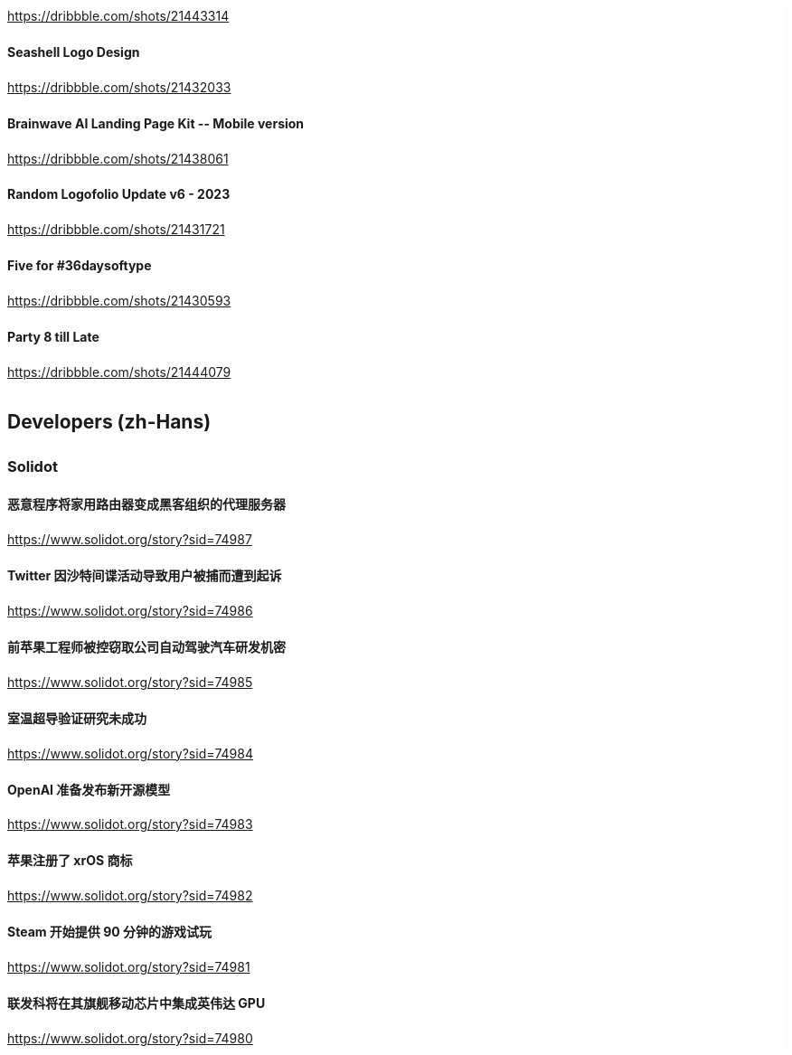 https://dribbble.com/shots/21443314

#### Seashell Logo Design

https://dribbble.com/shots/21432033

#### Brainwave AI Landing Page Kit -- Mobile version

https://dribbble.com/shots/21438061

#### Random Logofolio Update v6 - 2023

https://dribbble.com/shots/21431721

#### Five for #36daysoftype

https://dribbble.com/shots/21430593

#### Party 8 till Late

https://dribbble.com/shots/21444079

## Developers (zh-Hans)

### Solidot

#### 恶意程序将家用路由器变成黑客组织的代理服务器

https://www.solidot.org/story?sid=74987

#### Twitter 因沙特间谍活动导致用户被捕而遭到起诉

https://www.solidot.org/story?sid=74986

#### 前苹果工程师被控窃取公司自动驾驶汽车研发机密

https://www.solidot.org/story?sid=74985

#### 室温超导验证研究未成功

https://www.solidot.org/story?sid=74984

#### OpenAI 准备发布新开源模型

https://www.solidot.org/story?sid=74983

#### 苹果注册了 xrOS 商标

https://www.solidot.org/story?sid=74982

#### Steam 开始提供 90 分钟的游戏试玩

https://www.solidot.org/story?sid=74981

#### 联发科将在其旗舰移动芯片中集成英伟达 GPU

https://www.solidot.org/story?sid=74980
